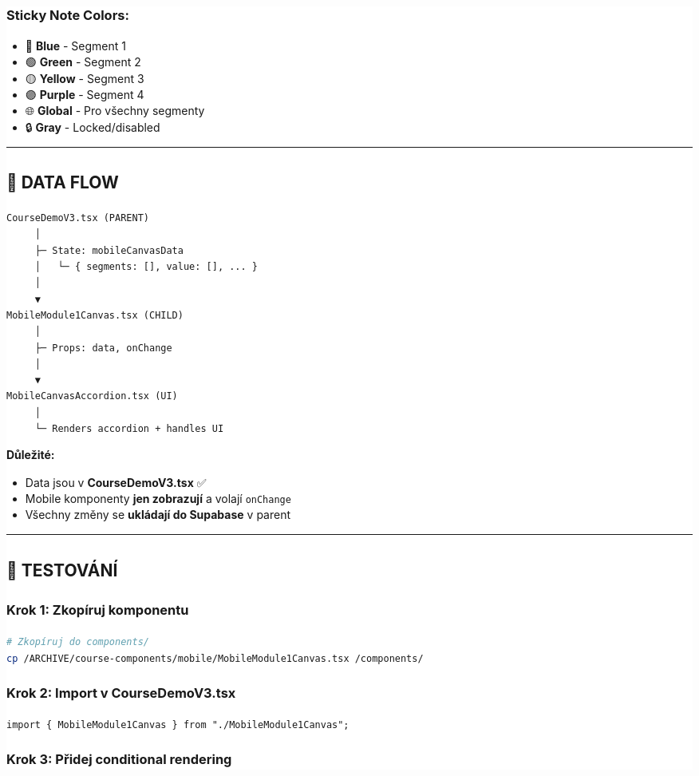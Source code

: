 ### **Sticky Note Colors:**

- 🔵 **Blue** - Segment 1
- 🟢 **Green** - Segment 2
- 🟡 **Yellow** - Segment 3
- 🟣 **Purple** - Segment 4
- 🌐 **Global** - Pro všechny segmenty
- 🔒 **Gray** - Locked/disabled

---

## 🔄 DATA FLOW

```
CourseDemoV3.tsx (PARENT)
     │
     ├─ State: mobileCanvasData
     │   └─ { segments: [], value: [], ... }
     │
     ▼
MobileModule1Canvas.tsx (CHILD)
     │
     ├─ Props: data, onChange
     │
     ▼
MobileCanvasAccordion.tsx (UI)
     │
     └─ Renders accordion + handles UI
```

**Důležité:**
- Data jsou v **CourseDemoV3.tsx** ✅
- Mobile komponenty **jen zobrazují** a volají `onChange`
- Všechny změny se **ukládají do Supabase** v parent

---

## 🧪 TESTOVÁNÍ

### **Krok 1: Zkopíruj komponentu**

```bash
# Zkopíruj do components/
cp /ARCHIVE/course-components/mobile/MobileModule1Canvas.tsx /components/
```

### **Krok 2: Import v CourseDemoV3.tsx**

```tsx
import { MobileModule1Canvas } from "./MobileModule1Canvas";
```

### **Krok 3: Přidej conditional rendering**
